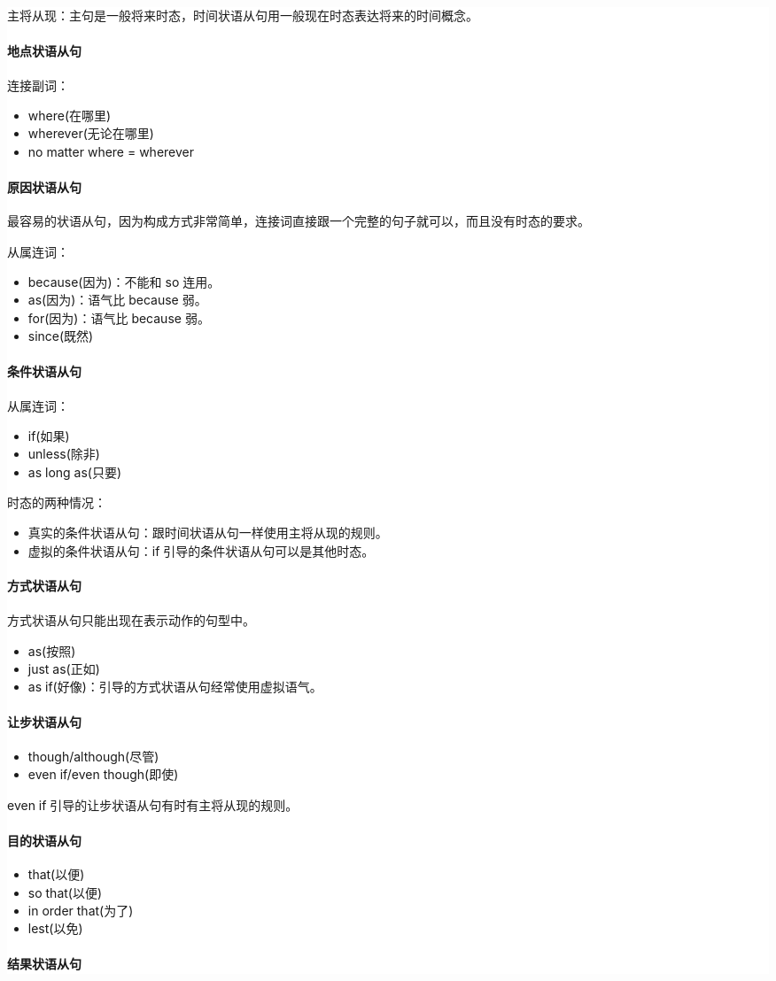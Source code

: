 主将从现：主句是一般将来时态，时间状语从句用一般现在时态表达将来的时间概念。

#### 地点状语从句

连接副词：

- where(在哪里)
- wherever(无论在哪里)
- no matter where = wherever

#### 原因状语从句

最容易的状语从句，因为构成方式非常简单，连接词直接跟一个完整的句子就可以，而且没有时态的要求。

从属连词：

- because(因为)：不能和 so 连用。
- as(因为)：语气比 because 弱。
- for(因为)：语气比 because 弱。
- since(既然)

#### 条件状语从句

从属连词：

- if(如果)
- unless(除非)
- as long as(只要)

时态的两种情况：

- 真实的条件状语从句：跟时间状语从句一样使用主将从现的规则。
- 虚拟的条件状语从句：if 引导的条件状语从句可以是其他时态。

#### 方式状语从句

方式状语从句只能出现在表示动作的句型中。

- as(按照)
- just as(正如)
- as if(好像)：引导的方式状语从句经常使用虚拟语气。

#### 让步状语从句

- though/although(尽管)
- even if/even though(即使)

even if 引导的让步状语从句有时有主将从现的规则。

#### 目的状语从句

- that(以便)
- so that(以便)
- in order that(为了)
- lest(以免)

#### 结果状语从句
